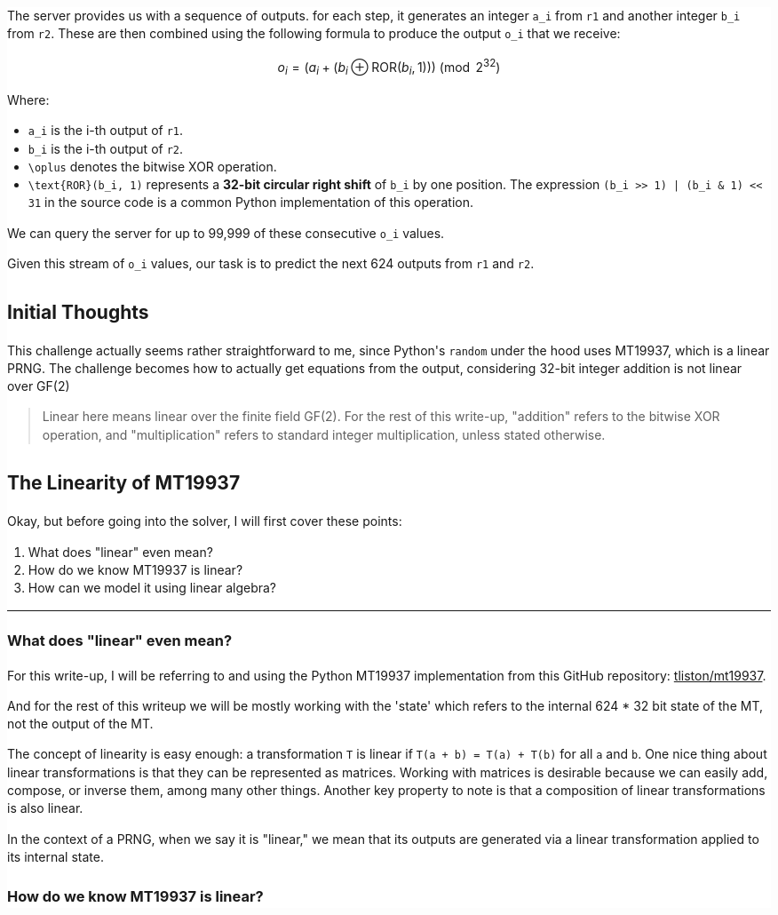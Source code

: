 The server provides us with a sequence of outputs. for each step, it generates an integer `a_i` from `r1` and another integer `b_i` from `r2`. These are then combined using the following formula to produce the output `o_i` that we receive:

$$ o_i = (a_i + (b_i \oplus \text{ROR}(b_i, 1))) \pmod{2^{32}} $$

Where:
* `a_i` is the i-th output of `r1`.
* `b_i` is the i-th output of `r2`.
* `\oplus` denotes the bitwise XOR operation.
* `\text{ROR}(b_i, 1)` represents a **32-bit circular right shift** of `b_i` by one position. The expression `(b_i >> 1) | (b_i & 1) << 31` in the source code is a common Python implementation of this operation.

We can query the server for up to 99,999 of these consecutive `o_i` values.

Given this stream of `o_i` values, our task is to predict the next 624 outputs from `r1` and `r2`.

## Initial Thoughts

This challenge actually seems rather straightforward to me, since Python's `random` under the hood uses MT19937, which is a linear PRNG. The challenge becomes how to actually get equations from the output, considering 32-bit integer addition is not linear over GF(2)

> Linear here means linear over the finite field GF(2). For the rest of this write-up, "addition" refers to the bitwise XOR operation, and "multiplication" refers to standard integer multiplication, unless stated otherwise.

## The Linearity of MT19937

Okay, but before going into the solver, I will first cover these points:
1. What does "linear" even mean?
2. How do we know MT19937 is linear?
3. How can we model it using linear algebra?

---

### What does "linear" even mean?

For this write-up, I will be referring to and using the Python MT19937 implementation from this GitHub repository: [tliston/mt19937](https://github.com/tliston/mt19937).

And for the rest of this writeup we will be mostly working with the 'state' which refers to the internal 624 * 32 bit state of the MT, not the output of the MT.

The concept of linearity is easy enough: a transformation `T` is linear if `T(a + b) = T(a) + T(b)` for all `a` and `b`. One nice thing about linear transformations is that they can be represented as matrices. Working with matrices is desirable because we can easily add, compose, or inverse them, among many other things. Another key property to note is that a composition of linear transformations is also linear.

In the context of a PRNG, when we say it is "linear," we mean that its outputs are generated via a linear transformation applied to its internal state.

### How do we know MT19937 is linear?
